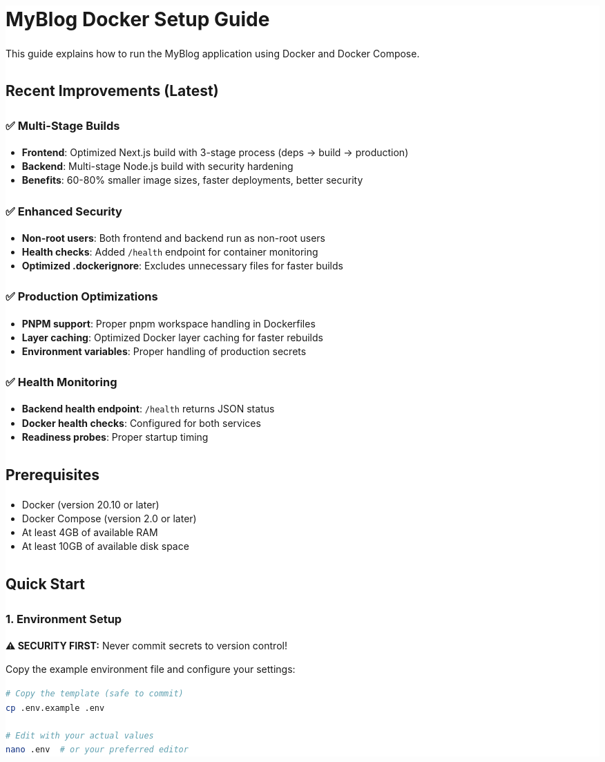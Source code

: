 # MyBlog Docker Setup Guide

This guide explains how to run the MyBlog application using Docker and Docker Compose.

## Recent Improvements (Latest)

### ✅ Multi-Stage Builds

- **Frontend**: Optimized Next.js build with 3-stage process (deps → build → production)
- **Backend**: Multi-stage Node.js build with security hardening
- **Benefits**: 60-80% smaller image sizes, faster deployments, better security

### ✅ Enhanced Security

- **Non-root users**: Both frontend and backend run as non-root users
- **Health checks**: Added `/health` endpoint for container monitoring
- **Optimized .dockerignore**: Excludes unnecessary files for faster builds

### ✅ Production Optimizations

- **PNPM support**: Proper pnpm workspace handling in Dockerfiles
- **Layer caching**: Optimized Docker layer caching for faster rebuilds
- **Environment variables**: Proper handling of production secrets

### ✅ Health Monitoring

- **Backend health endpoint**: `/health` returns JSON status
- **Docker health checks**: Configured for both services
- **Readiness probes**: Proper startup timing

## Prerequisites

- Docker (version 20.10 or later)
- Docker Compose (version 2.0 or later)
- At least 4GB of available RAM
- At least 10GB of available disk space

## Quick Start

### 1. Environment Setup

**⚠️ SECURITY FIRST:** Never commit secrets to version control!

Copy the example environment file and configure your settings:

```bash
# Copy the template (safe to commit)
cp .env.example .env

# Edit with your actual values
nano .env  # or your preferred editor
```
